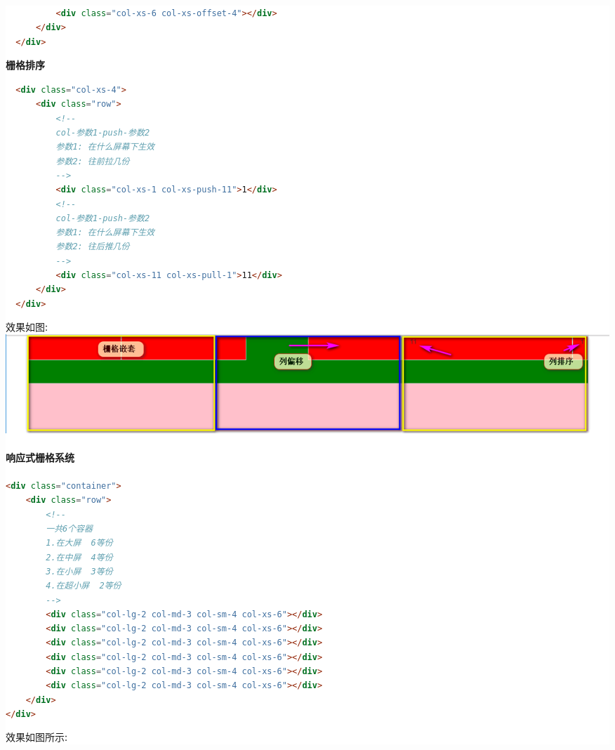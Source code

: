   ```html
            <div class="col-xs-6 col-xs-offset-4"></div>
        </div>
    </div>
  ```
  **栅格排序**
  ```html
    <div class="col-xs-4">
        <div class="row">
            <!--
            col-参数1-push-参数2
            参数1: 在什么屏幕下生效
            参数2: 往前拉几份
            -->
            <div class="col-xs-1 col-xs-push-11">1</div>
            <!--
            col-参数1-push-参数2
            参数1: 在什么屏幕下生效
            参数2: 往后推几份
            -->
            <div class="col-xs-11 col-xs-pull-1">11</div>
        </div>
    </div>
  ```
  效果如图:
  ![栅格](images/mobile/bootstrap.png)

#### 响应式栅格系统
```html
<div class="container">
    <div class="row">
        <!--
        一共6个容器
        1.在大屏  6等份
        2.在中屏  4等份
        3.在小屏  3等份
        4.在超小屏  2等份
        -->
        <div class="col-lg-2 col-md-3 col-sm-4 col-xs-6"></div>
        <div class="col-lg-2 col-md-3 col-sm-4 col-xs-6"></div>
        <div class="col-lg-2 col-md-3 col-sm-4 col-xs-6"></div>
        <div class="col-lg-2 col-md-3 col-sm-4 col-xs-6"></div>
        <div class="col-lg-2 col-md-3 col-sm-4 col-xs-6"></div>
        <div class="col-lg-2 col-md-3 col-sm-4 col-xs-6"></div>
    </div>
</div>
```
效果如图所示: